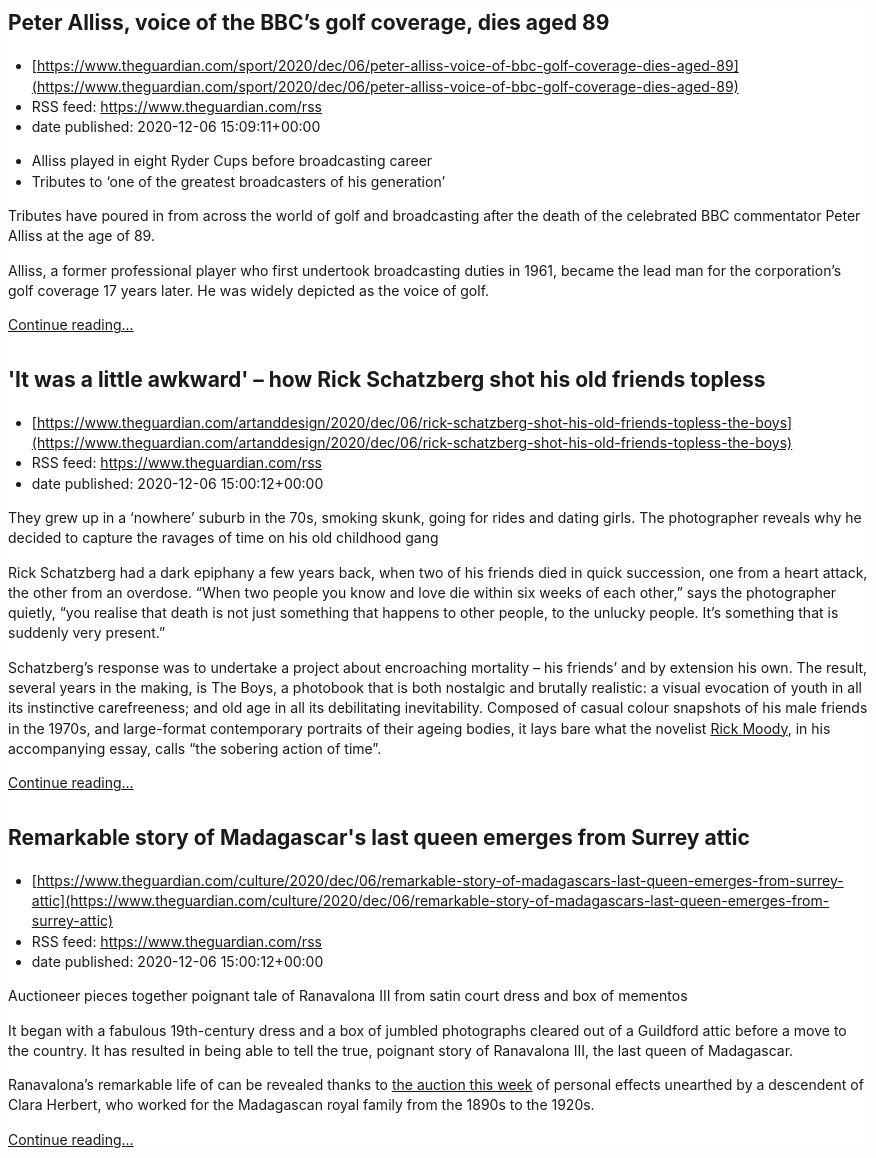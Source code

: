 ## Peter Alliss, voice of the BBC’s golf coverage, dies aged 89
 - [https://www.theguardian.com/sport/2020/dec/06/peter-alliss-voice-of-bbc-golf-coverage-dies-aged-89](https://www.theguardian.com/sport/2020/dec/06/peter-alliss-voice-of-bbc-golf-coverage-dies-aged-89)
 - RSS feed: https://www.theguardian.com/rss
 - date published: 2020-12-06 15:09:11+00:00

<ul><li>Alliss played in eight Ryder Cups before broadcasting career</li><li>Tributes to ‘one of the greatest broadcasters of his generation’</li></ul><p>Tributes have poured in from across the world of golf and broadcasting after the death of the celebrated BBC commentator Peter Alliss at the age of 89.</p><p>Alliss, a former professional player who first undertook broadcasting duties in 1961, became the lead man for the corporation’s golf coverage 17 years later. He was widely depicted as the voice of golf.</p> <a href="https://www.theguardian.com/sport/2020/dec/06/peter-alliss-voice-of-bbc-golf-coverage-dies-aged-89">Continue reading...</a>

## 'It was a little awkward' – how Rick Schatzberg shot his old friends topless
 - [https://www.theguardian.com/artanddesign/2020/dec/06/rick-schatzberg-shot-his-old-friends-topless-the-boys](https://www.theguardian.com/artanddesign/2020/dec/06/rick-schatzberg-shot-his-old-friends-topless-the-boys)
 - RSS feed: https://www.theguardian.com/rss
 - date published: 2020-12-06 15:00:12+00:00

<p>They grew up in a ‘nowhere’ suburb in the 70s, smoking skunk, going for rides and dating girls. The photographer reveals why he decided to capture the ravages of time on his old childhood gang</p><p>Rick Schatzberg had a dark epiphany a few years back, when two of his friends died in quick succession, one from a heart attack, the other from an overdose. “When two people you know and love die within six weeks of each other,” says the photographer quietly, “you realise that death is not just something that happens to other people, to the unlucky people. It’s something that is suddenly very present.”</p><p>Schatzberg’s response was to undertake a project about encroaching mortality – his friends’ and by extension his own. The result, several years in the making, is The Boys, a photobook that is both nostalgic and brutally realistic: a visual evocation of youth in all its instinctive carefreeness; and old age in all its debilitating inevitability. Composed of casual colour snapshots of his male friends in the 1970s, and large-format contemporary portraits of their ageing bodies, it lays bare what the novelist <a href="https://www.theguardian.com/books/2016/apr/14/hotels-of-north-america-rick-moody-review-novel">Rick Moody</a>, in his accompanying essay, calls “the sobering action of time”.</p> <a href="https://www.theguardian.com/artanddesign/2020/dec/06/rick-schatzberg-shot-his-old-friends-topless-the-boys">Continue reading...</a>

## Remarkable story of Madagascar's last queen emerges from Surrey attic
 - [https://www.theguardian.com/culture/2020/dec/06/remarkable-story-of-madagascars-last-queen-emerges-from-surrey-attic](https://www.theguardian.com/culture/2020/dec/06/remarkable-story-of-madagascars-last-queen-emerges-from-surrey-attic)
 - RSS feed: https://www.theguardian.com/rss
 - date published: 2020-12-06 15:00:12+00:00

<p>Auctioneer pieces together poignant tale of Ranavalona III from satin court dress and box of mementos</p><p>It began with a fabulous 19th-century dress and a box of jumbled photographs cleared out of a Guildford attic before a move to the country. It has resulted in being able to tell the true, poignant story of Ranavalona III, the last queen of Madagascar.</p><p>Ranavalona’s remarkable life of can be revealed thanks to <a href="https://www.kerrytaylorauctions.com/auction/lot/51-fashion-photos-and-ephemera-relating-to-the-queen-of-madagascar---ranavalona-iii--and-princess-ramisindrazana-1897-1924/?lot=28455">the auction this week</a> of personal effects unearthed by a descendent of Clara Herbert, who worked for the Madagascan royal family from the 1890s to the 1920s.</p> <a href="https://www.theguardian.com/culture/2020/dec/06/remarkable-story-of-madagascars-last-queen-emerges-from-surrey-attic">Continue reading...</a>
